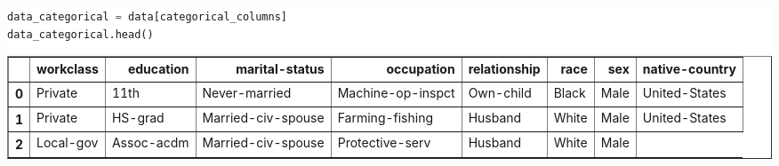 ```python
data_categorical = data[categorical_columns]
data_categorical.head()
```

<div>
<style scoped>
    .dataframe tbody tr th:only-of-type {
        vertical-align: middle;
    }

    .dataframe tbody tr th {
        vertical-align: top;
    }

    .dataframe thead th {
        text-align: right;
    }

</style>
<table border="1" class="dataframe">
  <thead>
    <tr style="text-align: right;">
      <th></th>
      <th>workclass</th>
      <th>education</th>
      <th>marital-status</th>
      <th>occupation</th>
      <th>relationship</th>
      <th>race</th>
      <th>sex</th>
      <th>native-country</th>
    </tr>
  </thead>
  <tbody>
    <tr>
      <th>0</th>
      <td>Private</td>
      <td>11th</td>
      <td>Never-married</td>
      <td>Machine-op-inspct</td>
      <td>Own-child</td>
      <td>Black</td>
      <td>Male</td>
      <td>United-States</td>
    </tr>
    <tr>
      <th>1</th>
      <td>Private</td>
      <td>HS-grad</td>
      <td>Married-civ-spouse</td>
      <td>Farming-fishing</td>
      <td>Husband</td>
      <td>White</td>
      <td>Male</td>
      <td>United-States</td>
    </tr>
    <tr>
      <th>2</th>
      <td>Local-gov</td>
      <td>Assoc-acdm</td>
      <td>Married-civ-spouse</td>
      <td>Protective-serv</td>
      <td>Husband</td>
      <td>White</td>
      <td>Male</td>